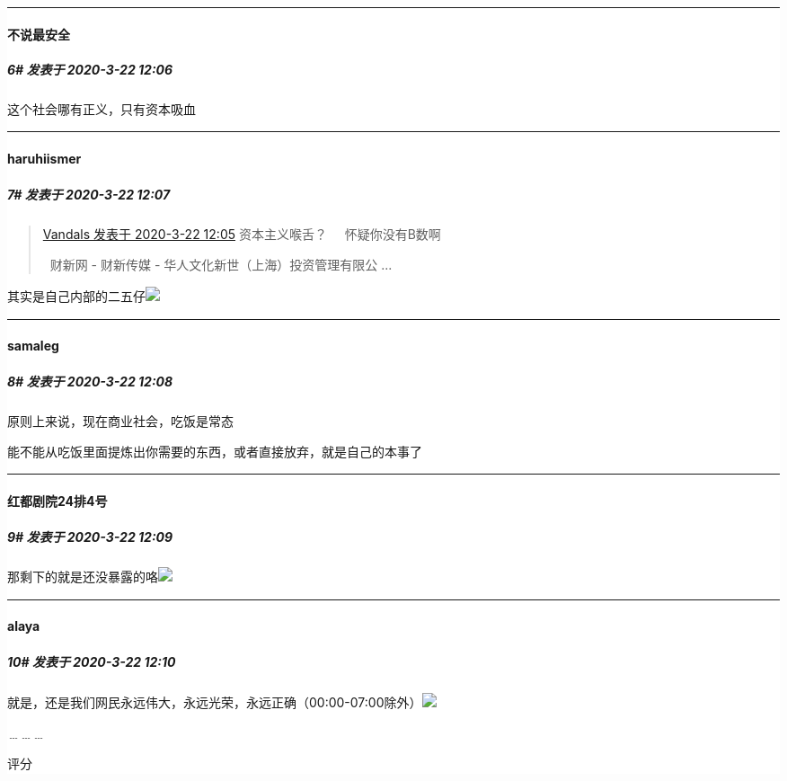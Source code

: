 
-----

####  不说最安全  
##### 6#       发表于 2020-3-22 12:06


这个社会哪有正义，只有资本吸血


-----

####  haruhiismer  
##### 7#       发表于 2020-3-22 12:07


<blockquote><a href="httphttps://bbs.saraba1st.com/2b/forum.php?mod=redirect&amp;goto=findpost&amp;pid=46831220&amp;ptid=1920213" target="_blank">Vandals 发表于 2020-3-22 12:05</a>
资本主义喉舌？     怀疑你没有B数啊 

  财新网 - 财新传媒 - 华人文化新世（上海）投资管理有限公 ...</blockquote>
其实是自己内部的二五仔<img src="https://static.saraba1st.com/image/smiley/face2017/037.png" referrerpolicy="no-referrer">


-----

####  samaleg  
##### 8#       发表于 2020-3-22 12:08


原则上来说，现在商业社会，吃饭是常态


能不能从吃饭里面提炼出你需要的东西，或者直接放弃，就是自己的本事了


-----

####  红都剧院24排4号  
##### 9#       发表于 2020-3-22 12:09


那剩下的就是还没暴露的咯<img src="https://static.saraba1st.com/image/smiley/face2017/008.png" referrerpolicy="no-referrer">


-----

####  alaya  
##### 10#       发表于 2020-3-22 12:10


就是，还是我们网民永远伟大，永远光荣，永远正确（00:00-07:00除外）<img src="https://static.saraba1st.com/image/smiley/face2017/066.png" referrerpolicy="no-referrer">


﹍﹍﹍

评分

